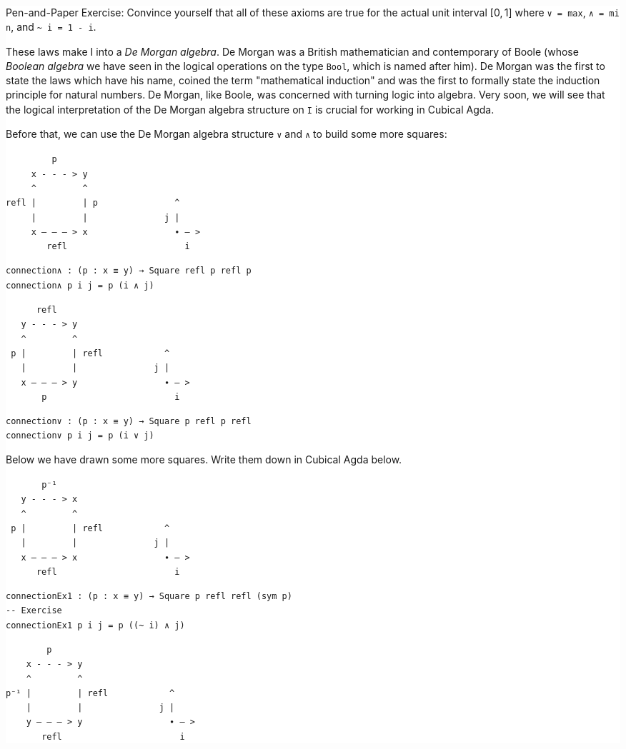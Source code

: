 Pen-and-Paper Exercise: Convince yourself that all of these axioms are
true for the actual unit interval $[0, 1]$ where `∨ = max`, `∧ = min`,
and `~ i = 1 - i`.

These laws make I into a *De Morgan algebra*. De Morgan was a British
mathematician and contemporary of Boole (whose *Boolean algebra* we
have seen in the logical operations on the type `Bool`, which is named
after him). De Morgan was the first to state the laws which have his
name, coined the term "mathematical induction" and was the first to
formally state the induction principle for natural numbers. De Morgan,
like Boole, was concerned with turning logic into algebra. Very soon,
we will see that the logical interpretation of the De Morgan algebra
structure on `I` is crucial for working in Cubical Agda.

Before that, we can use the De Morgan algebra structure `∨` and `∧` to
build some more squares:

             p
         x - - - > y
         ^         ^
    refl |         | p               ^
         |         |               j |
         x — — — > x                 ∙ — >
            refl                       i
```
connection∧ : (p : x ≡ y) → Square refl p refl p
connection∧ p i j = p (i ∧ j)
```

          refl
       y - - - > y
       ^         ^
     p |         | refl            ^
       |         |               j |
       x — — — > y                 ∙ — >
           p                         i
```
connection∨ : (p : x ≡ y) → Square p refl p refl
connection∨ p i j = p (i ∨ j)
```

Below we have drawn some more squares. Write them down in Cubical Agda
below.

           p⁻¹
       y - - - > x
       ^         ^
     p |         | refl            ^
       |         |               j |
       x — — — > x                 ∙ — >
          refl                       i

```
connectionEx1 : (p : x ≡ y) → Square p refl refl (sym p)
-- Exercise
connectionEx1 p i j = p ((~ i) ∧ j) 
```
            p
        x - - - > y
        ^         ^
    p⁻¹ |         | refl            ^
        |         |               j |
        y — — — > y                 ∙ — >
           refl                       i
```
```